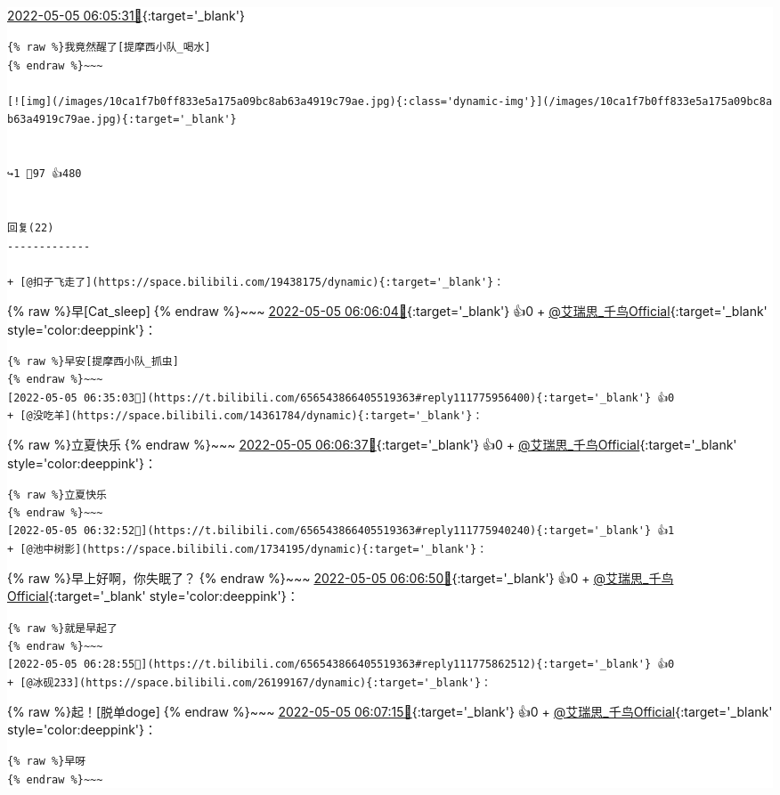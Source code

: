 [2022-05-05 06:05:31🔗](https://t.bilibili.com/656543866405519363){:target='_blank'}

~~~
{% raw %}我竟然醒了[提摩西小队_喝水]
{% endraw %}~~~

[![img](/images/10ca1f7b0ff833e5a175a09bc8ab63a4919c79ae.jpg){:class='dynamic-img'}](/images/10ca1f7b0ff833e5a175a09bc8ab63a4919c79ae.jpg){:target='_blank'}


↪️1 💬97 👍480


回复(22)
-------------

+ [@扣子飞走了](https://space.bilibili.com/19438175/dynamic){:target='_blank'}：
~~~
{% raw %}早[Cat_sleep]
{% endraw %}~~~
[2022-05-05 06:06:04🔗](https://t.bilibili.com/656543866405519363#reply111775332928){:target='_blank'} 👍0
    + [@艾瑞思_千鸟Official](https://space.bilibili.com/1090010845/dynamic){:target='_blank' style='color:deeppink'}：
~~~
{% raw %}早安[提摩西小队_抓虫]
{% endraw %}~~~
[2022-05-05 06:35:03🔗](https://t.bilibili.com/656543866405519363#reply111775956400){:target='_blank'} 👍0
+ [@没吃羊](https://space.bilibili.com/14361784/dynamic){:target='_blank'}：
~~~
{% raw %}立夏快乐
{% endraw %}~~~
[2022-05-05 06:06:37🔗](https://t.bilibili.com/656543866405519363#reply111775336640){:target='_blank'} 👍0
    + [@艾瑞思_千鸟Official](https://space.bilibili.com/1090010845/dynamic){:target='_blank' style='color:deeppink'}：
~~~
{% raw %}立夏快乐
{% endraw %}~~~
[2022-05-05 06:32:52🔗](https://t.bilibili.com/656543866405519363#reply111775940240){:target='_blank'} 👍1
+ [@池中树影](https://space.bilibili.com/1734195/dynamic){:target='_blank'}：
~~~
{% raw %}早上好啊，你失眠了？
{% endraw %}~~~
[2022-05-05 06:06:50🔗](https://t.bilibili.com/656543866405519363#reply111775338064){:target='_blank'} 👍0
    + [@艾瑞思_千鸟Official](https://space.bilibili.com/1090010845/dynamic){:target='_blank' style='color:deeppink'}：
~~~
{% raw %}就是早起了
{% endraw %}~~~
[2022-05-05 06:28:55🔗](https://t.bilibili.com/656543866405519363#reply111775862512){:target='_blank'} 👍0
+ [@冰砚233](https://space.bilibili.com/26199167/dynamic){:target='_blank'}：
~~~
{% raw %}起！[脱单doge]
{% endraw %}~~~
[2022-05-05 06:07:15🔗](https://t.bilibili.com/656543866405519363#reply111775340320){:target='_blank'} 👍0
    + [@艾瑞思_千鸟Official](https://space.bilibili.com/1090010845/dynamic){:target='_blank' style='color:deeppink'}：
~~~
{% raw %}早呀
{% endraw %}~~~
~~~